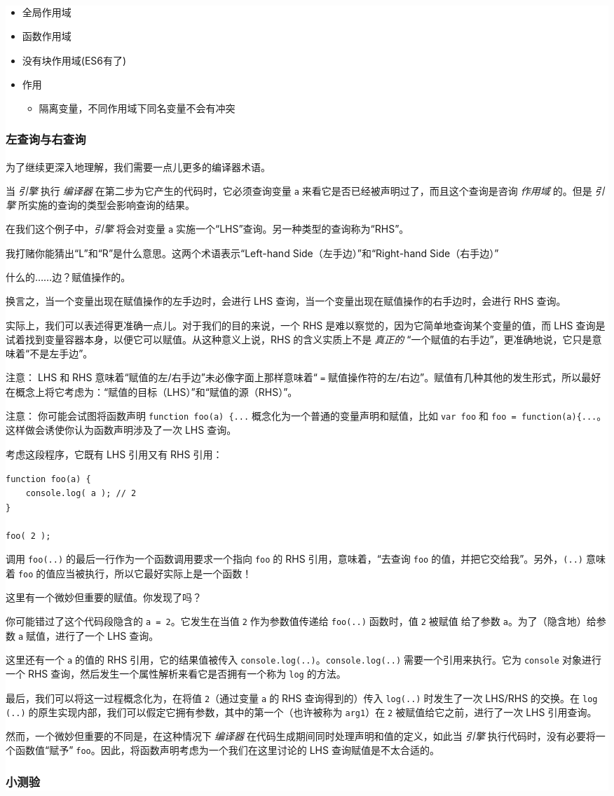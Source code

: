   - 全局作用域

  - 函数作用域

  - 没有块作用域(ES6有了)

- 作用
  - 隔离变量，不同作用域下同名变量不会有冲突

### 左查询与右查询

为了继续更深入地理解，我们需要一点儿更多的编译器术语。

当 *引擎* 执行 *编译器* 在第二步为它产生的代码时，它必须查询变量 `a` 来看它是否已经被声明过了，而且这个查询是咨询 *作用域* 的。但是 *引擎* 所实施的查询的类型会影响查询的结果。

在我们这个例子中，*引擎* 将会对变量 `a` 实施一个“LHS”查询。另一种类型的查询称为“RHS”。

我打赌你能猜出“L”和“R”是什么意思。这两个术语表示“Left-hand Side（左手边）”和“Right-hand Side（右手边）”

什么的……边？赋值操作的。

换言之，当一个变量出现在赋值操作的左手边时，会进行 LHS 查询，当一个变量出现在赋值操作的右手边时，会进行 RHS 查询。

实际上，我们可以表述得更准确一点儿。对于我们的目的来说，一个 RHS 是难以察觉的，因为它简单地查询某个变量的值，而 LHS 查询是试着找到变量容器本身，以便它可以赋值。从这种意义上说，RHS 的含义实质上不是 *真正的* “一个赋值的右手边”，更准确地说，它只是意味着“不是左手边”。

注意： LHS 和 RHS 意味着“赋值的左/右手边”未必像字面上那样意味着“ `=` 赋值操作符的左/右边”。赋值有几种其他的发生形式，所以最好在概念上将它考虑为：“赋值的目标（LHS）”和“赋值的源（RHS）”。

注意： 你可能会试图将函数声明 `function foo(a) {...` 概念化为一个普通的变量声明和赋值，比如 `var foo` 和 `foo = function(a){...`。这样做会诱使你认为函数声明涉及了一次 LHS 查询。

考虑这段程序，它既有 LHS 引用又有 RHS 引用：

```
function foo(a) {
	console.log( a ); // 2
}

foo( 2 );
```

调用 `foo(..)` 的最后一行作为一个函数调用要求一个指向 `foo` 的 RHS 引用，意味着，“去查询 `foo` 的值，并把它交给我”。另外，`(..)` 意味着 `foo` 的值应当被执行，所以它最好实际上是一个函数！

这里有一个微妙但重要的赋值。你发现了吗？

你可能错过了这个代码段隐含的 `a = 2`。它发生在当值 `2` 作为参数值传递给 `foo(..)` 函数时，值 `2` 被赋值 给了参数 `a`。为了（隐含地）给参数 `a` 赋值，进行了一个 LHS 查询。

这里还有一个 `a` 的值的 RHS 引用，它的结果值被传入 `console.log(..)`。`console.log(..)` 需要一个引用来执行。它为 `console` 对象进行一个 RHS 查询，然后发生一个属性解析来看它是否拥有一个称为 `log` 的方法。

最后，我们可以将这一过程概念化为，在将值 `2`（通过变量 `a` 的 RHS 查询得到的）传入 `log(..)` 时发生了一次 LHS/RHS 的交换。在 `log(..)` 的原生实现内部，我们可以假定它拥有参数，其中的第一个（也许被称为 `arg1`）在 `2` 被赋值给它之前，进行了一次 LHS 引用查询。

然而，一个微妙但重要的不同是，在这种情况下 *编译器* 在代码生成期间同时处理声明和值的定义，如此当 *引擎* 执行代码时，没有必要将一个函数值“赋予” `foo`。因此，将函数声明考虑为一个我们在这里讨论的 LHS 查询赋值是不太合适的。

### 小测验

